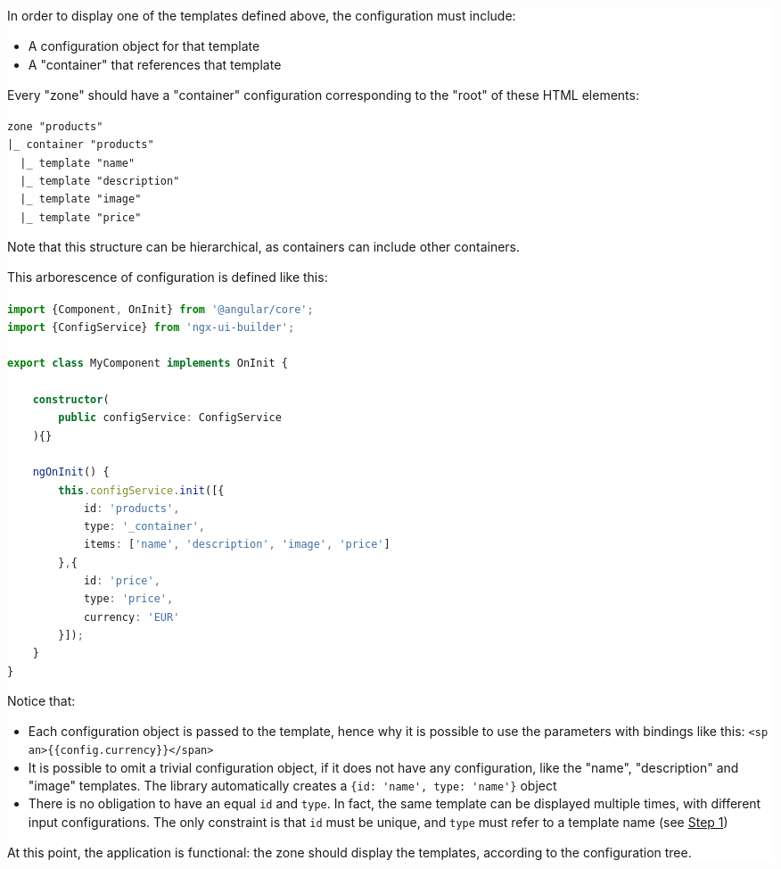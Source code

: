 In order to display one of the templates defined above, the configuration must include:
- A configuration object for that template
- A "container" that references that template

Every "zone" should have a "container" configuration corresponding to the "root" of these HTML elements:

```
zone "products"
|_ container "products"
  |_ template "name"
  |_ template "description"
  |_ template "image"
  |_ template "price"
```

Note that this structure can be hierarchical, as containers can include other containers.

This arborescence of configuration is defined like this:

```ts
import {Component, OnInit} from '@angular/core';
import {ConfigService} from 'ngx-ui-builder';

export class MyComponent implements OnInit {

    constructor(
        public configService: ConfigService
    ){}

    ngOnInit() {
        this.configService.init([{
            id: 'products',
            type: '_container',
            items: ['name', 'description', 'image', 'price']
        },{
            id: 'price',
            type: 'price',
            currency: 'EUR'
        }]);
    }
}
```

Notice that:
- Each configuration object is passed to the template, hence why it is possible to use the parameters with bindings like this: `<span>{{config.currency}}</span>`
- It is possible to omit a trivial configuration object, if it does not have any configuration, like the "name", "description" and "image" templates. The library automatically creates a `{id: 'name', type: 'name'}` object
- There is no obligation to have an equal `id` and `type`. In fact, the same template can be displayed multiple times, with different input configurations. The only constraint is that `id` must be unique, and `type` must refer to a template name (see [Step 1](#1-create-a-zone))

At this point, the application is functional: the zone should display the templates, according to the configuration tree.
